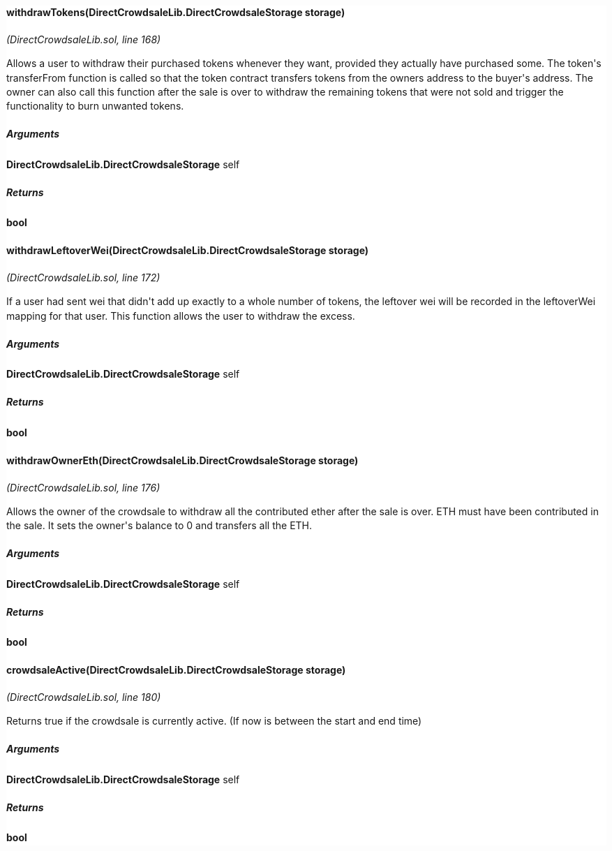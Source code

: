 #### withdrawTokens(DirectCrowdsaleLib.DirectCrowdsaleStorage storage)   
*(DirectCrowdsaleLib.sol, line 168)*

Allows a user to withdraw their purchased tokens whenever they want, provided they actually have purchased some.  The token's transferFrom function is called so that the token contract transfers tokens from the owners address to the buyer's address.  The owner can also call this function after the sale is over to withdraw the remaining tokens that were not sold and trigger the functionality to burn unwanted tokens.

##### Arguments
**DirectCrowdsaleLib.DirectCrowdsaleStorage** self

##### Returns
**bool**   

#### withdrawLeftoverWei(DirectCrowdsaleLib.DirectCrowdsaleStorage storage)   
*(DirectCrowdsaleLib.sol, line 172)*

If a user had sent wei that didn't add up exactly to a whole number of tokens, the leftover wei will be recorded in the leftoverWei mapping for that user.  This function allows the user to withdraw the excess.

##### Arguments
**DirectCrowdsaleLib.DirectCrowdsaleStorage** self

##### Returns
**bool**   

#### withdrawOwnerEth(DirectCrowdsaleLib.DirectCrowdsaleStorage storage)   
*(DirectCrowdsaleLib.sol, line 176)*

Allows the owner of the crowdsale to withdraw all the contributed ether after the sale is over.  ETH must have been contributed in the sale.  It sets the owner's balance to 0 and transfers all the ETH.

##### Arguments
**DirectCrowdsaleLib.DirectCrowdsaleStorage** self

##### Returns
**bool**   

#### crowdsaleActive(DirectCrowdsaleLib.DirectCrowdsaleStorage storage)   
*(DirectCrowdsaleLib.sol, line 180)*

Returns true if the crowdsale is currently active. (If now is between the start and end time)

##### Arguments
**DirectCrowdsaleLib.DirectCrowdsaleStorage** self

##### Returns
**bool**   
